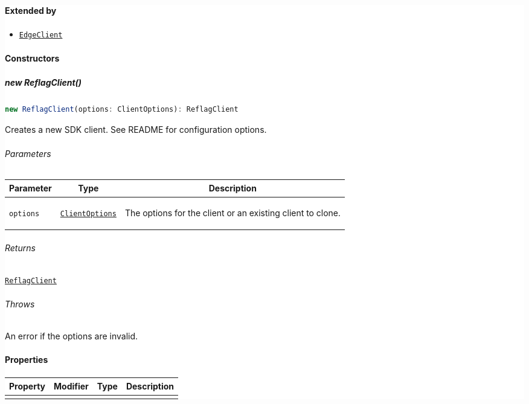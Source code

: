 #### Extended by

- [`EdgeClient`](globals.md#edgeclient)

#### Constructors

##### new ReflagClient()

```ts
new ReflagClient(options: ClientOptions): ReflagClient
```

Creates a new SDK client.
See README for configuration options.

###### Parameters

<table>
<thead>
<tr>
<th>Parameter</th>
<th>Type</th>
<th>Description</th>
</tr>
</thead>
<tbody>
<tr>
<td>

`options`

</td>
<td>

[`ClientOptions`](globals.md#clientoptions)

</td>
<td>

The options for the client or an existing client to clone.

</td>
</tr>
</tbody>
</table>

###### Returns

[`ReflagClient`](globals.md#reflagclient)

###### Throws

An error if the options are invalid.

#### Properties

<table>
<thead>
<tr>
<th>Property</th>
<th>Modifier</th>
<th>Type</th>
<th>Description</th>
</tr>
</thead>
<tbody>
<tr>
<td>
